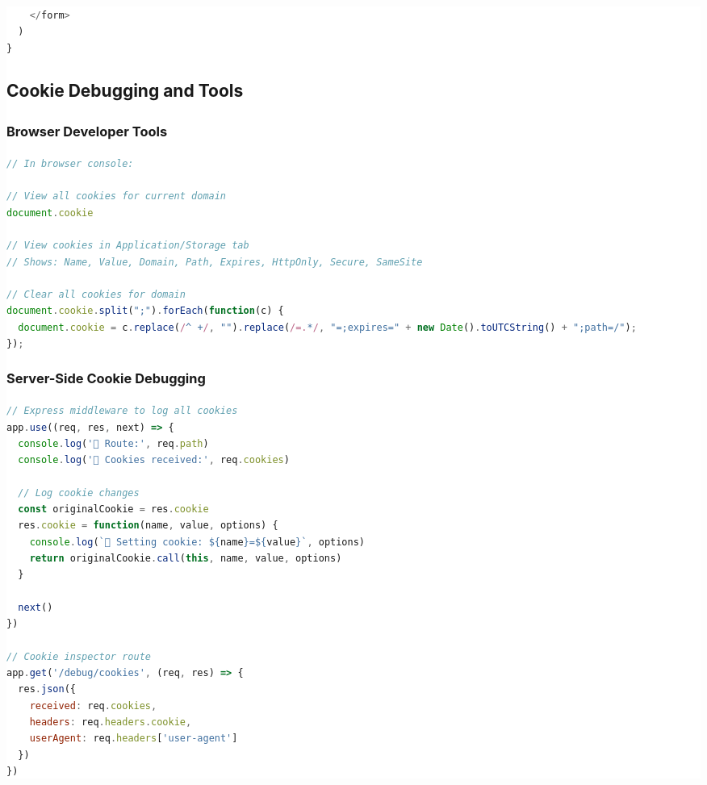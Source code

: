 ```javascript
    </form>
  )
}
```

## Cookie Debugging and Tools

### Browser Developer Tools

```javascript
// In browser console:

// View all cookies for current domain
document.cookie

// View cookies in Application/Storage tab
// Shows: Name, Value, Domain, Path, Expires, HttpOnly, Secure, SameSite

// Clear all cookies for domain
document.cookie.split(";").forEach(function(c) { 
  document.cookie = c.replace(/^ +/, "").replace(/=.*/, "=;expires=" + new Date().toUTCString() + ";path=/"); 
});
```

### Server-Side Cookie Debugging

```javascript
// Express middleware to log all cookies
app.use((req, res, next) => {
  console.log('📍 Route:', req.path)
  console.log('🍪 Cookies received:', req.cookies)
  
  // Log cookie changes
  const originalCookie = res.cookie
  res.cookie = function(name, value, options) {
    console.log(`🍪 Setting cookie: ${name}=${value}`, options)
    return originalCookie.call(this, name, value, options)
  }
  
  next()
})

// Cookie inspector route
app.get('/debug/cookies', (req, res) => {
  res.json({
    received: req.cookies,
    headers: req.headers.cookie,
    userAgent: req.headers['user-agent']
  })
})
```
